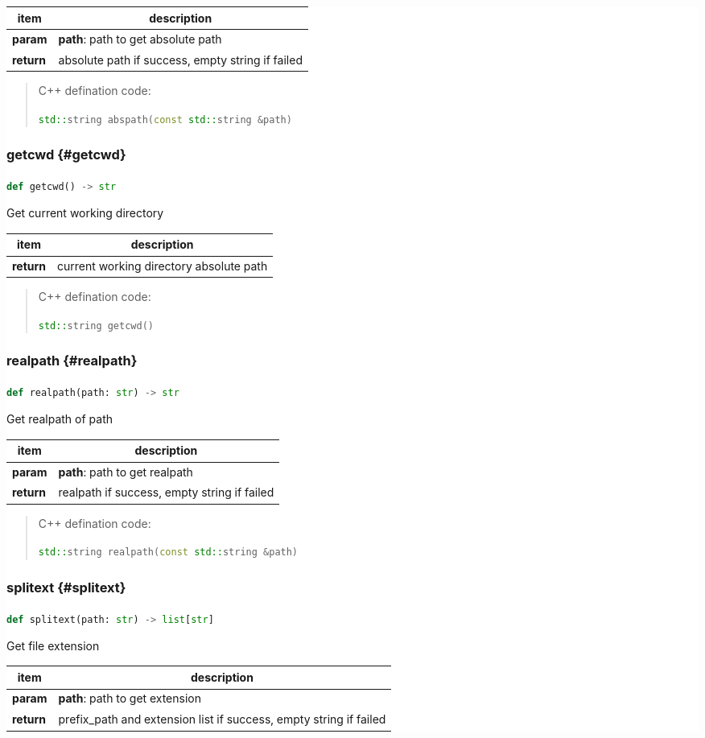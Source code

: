 | item | description |
| --- | --- |
| **param** | **path**: path to get absolute path<br>|
| **return** | absolute path if success, empty string if failed |

> C++ defination code:
> ```cpp
> std::string abspath(const std::string &path)
> ```
### getcwd {#getcwd}

```python
def getcwd() -> str
```
Get current working directory

| item | description |
| --- | --- |
| **return** | current working directory absolute path |

> C++ defination code:
> ```cpp
> std::string getcwd()
> ```
### realpath {#realpath}

```python
def realpath(path: str) -> str
```
Get realpath of path

| item | description |
| --- | --- |
| **param** | **path**: path to get realpath<br>|
| **return** | realpath if success, empty string if failed |

> C++ defination code:
> ```cpp
> std::string realpath(const std::string &path)
> ```
### splitext {#splitext}

```python
def splitext(path: str) -> list[str]
```
Get file extension

| item | description |
| --- | --- |
| **param** | **path**: path to get extension<br>|
| **return** | prefix_path and extension list if success, empty string if failed |
